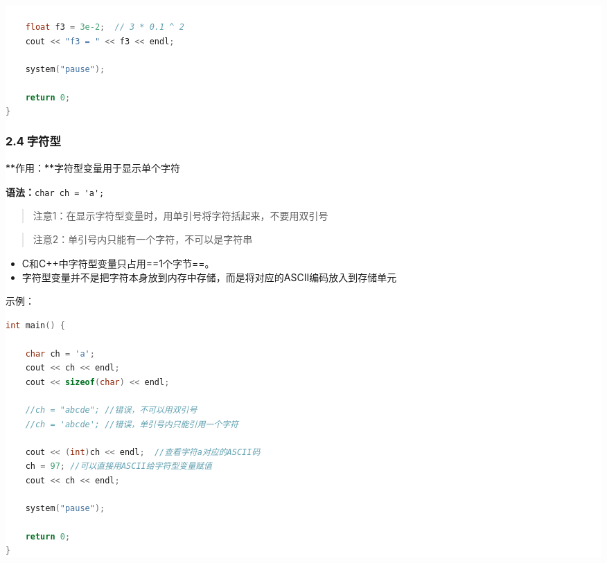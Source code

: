 ```C++

	float f3 = 3e-2;  // 3 * 0.1 ^ 2
	cout << "f3 = " << f3 << endl;

	system("pause");

	return 0;
}
```











### 2.4 字符型

**作用：**字符型变量用于显示单个字符

**语法：**`char ch = 'a';`



> 注意1：在显示字符型变量时，用单引号将字符括起来，不要用双引号

> 注意2：单引号内只能有一个字符，不可以是字符串



- C和C++中字符型变量只占用==1个字节==。
- 字符型变量并不是把字符本身放到内存中存储，而是将对应的ASCII编码放入到存储单元



示例：

```C++
int main() {
	
	char ch = 'a';
	cout << ch << endl;
	cout << sizeof(char) << endl;

	//ch = "abcde"; //错误，不可以用双引号
	//ch = 'abcde'; //错误，单引号内只能引用一个字符

	cout << (int)ch << endl;  //查看字符a对应的ASCII码
	ch = 97; //可以直接用ASCII给字符型变量赋值
	cout << ch << endl;

	system("pause");

	return 0;
}
```
